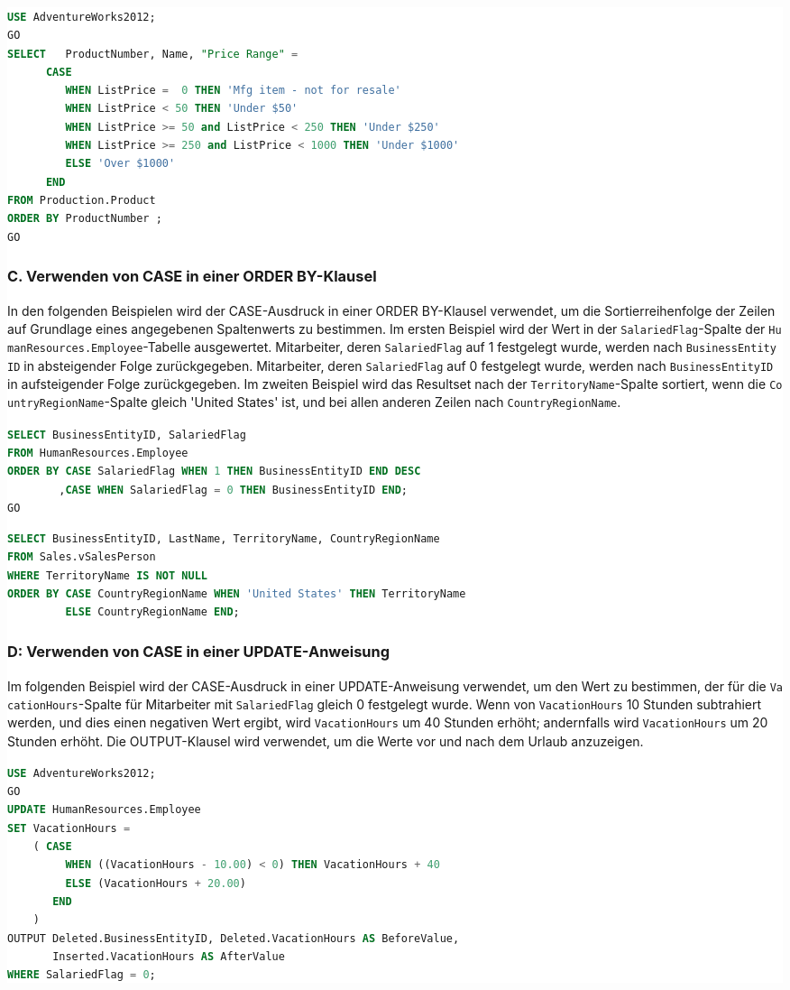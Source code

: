 ```sql  
USE AdventureWorks2012;  
GO  
SELECT   ProductNumber, Name, "Price Range" =   
      CASE   
         WHEN ListPrice =  0 THEN 'Mfg item - not for resale'  
         WHEN ListPrice < 50 THEN 'Under $50'  
         WHEN ListPrice >= 50 and ListPrice < 250 THEN 'Under $250'  
         WHEN ListPrice >= 250 and ListPrice < 1000 THEN 'Under $1000'  
         ELSE 'Over $1000'  
      END  
FROM Production.Product  
ORDER BY ProductNumber ;  
GO  
```  
  
### <a name="c-using-case-in-an-order-by-clause"></a>C. Verwenden von CASE in einer ORDER BY-Klausel  
 In den folgenden Beispielen wird der CASE-Ausdruck in einer ORDER BY-Klausel verwendet, um die Sortierreihenfolge der Zeilen auf Grundlage eines angegebenen Spaltenwerts zu bestimmen. Im ersten Beispiel wird der Wert in der `SalariedFlag`-Spalte der `HumanResources.Employee`-Tabelle ausgewertet. Mitarbeiter, deren `SalariedFlag` auf 1 festgelegt wurde, werden nach `BusinessEntityID` in absteigender Folge zurückgegeben. Mitarbeiter, deren `SalariedFlag` auf 0 festgelegt wurde, werden nach `BusinessEntityID` in aufsteigender Folge zurückgegeben. Im zweiten Beispiel wird das Resultset nach der `TerritoryName`-Spalte sortiert, wenn die `CountryRegionName`-Spalte gleich 'United States' ist, und bei allen anderen Zeilen nach `CountryRegionName`.  
  
```sql  
SELECT BusinessEntityID, SalariedFlag  
FROM HumanResources.Employee  
ORDER BY CASE SalariedFlag WHEN 1 THEN BusinessEntityID END DESC  
        ,CASE WHEN SalariedFlag = 0 THEN BusinessEntityID END;  
GO    
```  
  
```sql  
SELECT BusinessEntityID, LastName, TerritoryName, CountryRegionName  
FROM Sales.vSalesPerson  
WHERE TerritoryName IS NOT NULL  
ORDER BY CASE CountryRegionName WHEN 'United States' THEN TerritoryName  
         ELSE CountryRegionName END;  
```  
  
### <a name="d-using-case-in-an-update-statement"></a>D: Verwenden von CASE in einer UPDATE-Anweisung  
 Im folgenden Beispiel wird der CASE-Ausdruck in einer UPDATE-Anweisung verwendet, um den Wert zu bestimmen, der für die `VacationHours`-Spalte für Mitarbeiter mit `SalariedFlag` gleich 0 festgelegt wurde. Wenn von `VacationHours` 10 Stunden subtrahiert werden, und dies einen negativen Wert ergibt, wird `VacationHours` um 40 Stunden erhöht; andernfalls wird `VacationHours` um 20 Stunden erhöht. Die OUTPUT-Klausel wird verwendet, um die Werte vor und nach dem Urlaub anzuzeigen.  
  
```sql  
USE AdventureWorks2012;  
GO  
UPDATE HumanResources.Employee  
SET VacationHours =   
    ( CASE  
         WHEN ((VacationHours - 10.00) < 0) THEN VacationHours + 40  
         ELSE (VacationHours + 20.00)  
       END  
    )  
OUTPUT Deleted.BusinessEntityID, Deleted.VacationHours AS BeforeValue,   
       Inserted.VacationHours AS AfterValue  
WHERE SalariedFlag = 0;   
```  
  